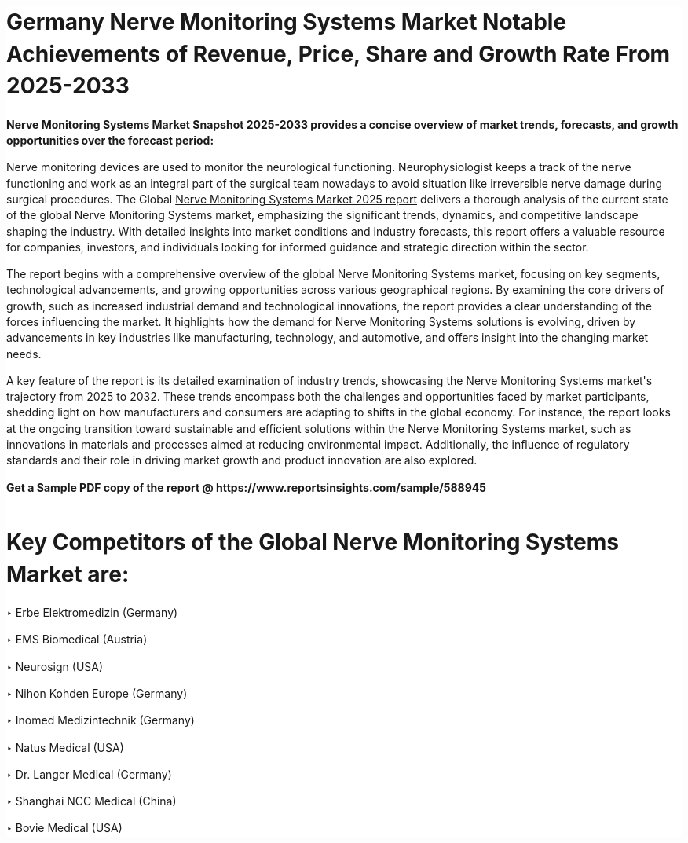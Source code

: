 # Germany Nerve Monitoring Systems Market Notable Achievements of Revenue, Price, Share and Growth Rate From 2025-2033

<strong>Nerve Monitoring Systems Market Snapshot 2025-2033 provides a concise overview of market trends, forecasts, and growth opportunities over the forecast period:</strong>

Nerve monitoring devices are used to monitor the neurological functioning. Neurophysiologist keeps a track of the nerve functioning and work as an integral part of the surgical team nowadays to avoid situation like irreversible nerve damage during surgical procedures. The Global <a href=https://www.reportsinsights.com/sample/588945>Nerve Monitoring Systems Market 2025 report</a> delivers a thorough analysis of the current state of the global Nerve Monitoring Systems market, emphasizing the significant trends, dynamics, and competitive landscape shaping the industry. With detailed insights into market conditions and industry forecasts, this report offers a valuable resource for companies, investors, and individuals looking for informed guidance and strategic direction within the sector.

The report begins with a comprehensive overview of the global Nerve Monitoring Systems market, focusing on key segments, technological advancements, and growing opportunities across various geographical regions. By examining the core drivers of growth, such as increased industrial demand and technological innovations, the report provides a clear understanding of the forces influencing the market. It highlights how the demand for Nerve Monitoring Systems solutions is evolving, driven by advancements in key industries like manufacturing, technology, and automotive, and offers insight into the changing market needs.

A key feature of the report is its detailed examination of industry trends, showcasing the Nerve Monitoring Systems market's trajectory from 2025 to 2032. These trends encompass both the challenges and opportunities faced by market participants, shedding light on how manufacturers and consumers are adapting to shifts in the global economy. For instance, the report looks at the ongoing transition toward sustainable and efficient solutions within the Nerve Monitoring Systems market, such as innovations in materials and processes aimed at reducing environmental impact. Additionally, the influence of regulatory standards and their role in driving market growth and product innovation are also explored.

<strong>Get a Sample PDF copy of the report @ <a href=https://www.reportsinsights.com/sample/588945>https://www.reportsinsights.com/sample/588945</a></strong>

# <strong>Key Competitors of the Global Nerve Monitoring Systems Market are:</strong>

‣ Erbe Elektromedizin (Germany)

‣ EMS Biomedical (Austria)

‣ Neurosign (USA)

‣ Nihon Kohden Europe (Germany)

‣ Inomed Medizintechnik (Germany)

‣ Natus Medical (USA)

‣ Dr. Langer Medical (Germany)

‣ Shanghai NCC Medical (China)

‣ Bovie Medical (USA)
